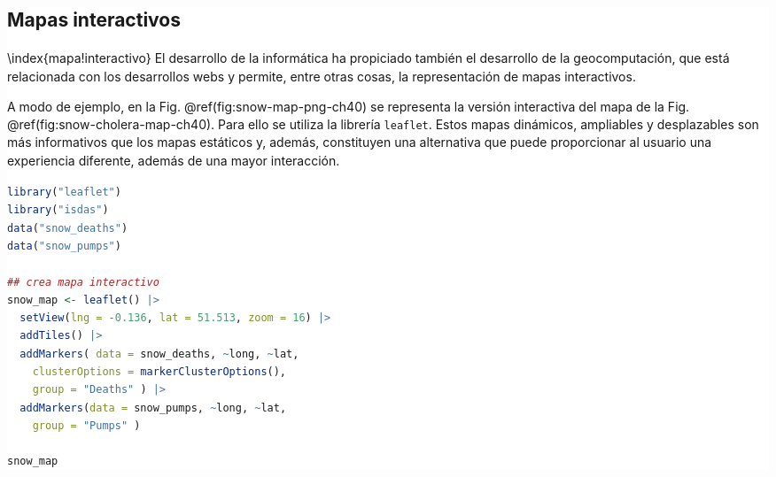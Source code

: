 


## Mapas interactivos

\index{mapa!interactivo}
El desarrollo de la informática ha propiciado también el desarrollo de la geocomputación, que está relacionada con los desarrollos webs y permite, entre otras cosas, la representación de mapas interactivos.

A modo de ejemplo, en la Fig. \@ref(fig:snow-map-png-ch40) se representa la versión interactiva  del mapa de la  Fig. \@ref(fig:snow-cholera-map-ch40). Para ello se utiliza la librería `leaflet`. Estos mapas dinámicos, ampliables y desplazables son más informativos que los mapas estáticos y, además, constituyen una alternativa que puede proporcionar al usuario una experiencia diferente, además de una mayor interacción. 


```r
library("leaflet")
library("isdas")
data("snow_deaths")
data("snow_pumps")

## crea mapa interactivo
snow_map <- leaflet() |>
  setView(lng = -0.136, lat = 51.513, zoom = 16) |>
  addTiles() |>
  addMarkers( data = snow_deaths, ~long, ~lat,
    clusterOptions = markerClusterOptions(),
    group = "Deaths" ) |>
  addMarkers(data = snow_pumps, ~long, ~lat,
    group = "Pumps" )

snow_map
```





<div class="figure" style="text-align: center">